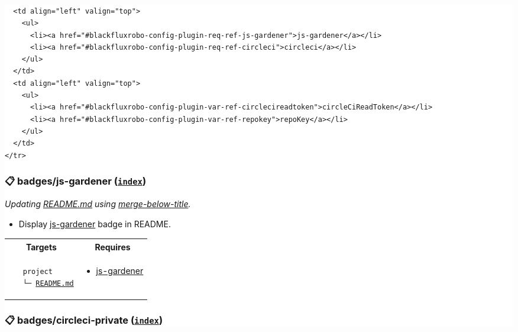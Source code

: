       <td align="left" valign="top">
        <ul>
          <li><a href="#blackfluxrobo-config-plugin-req-ref-js-gardener">js-gardener</a></li>
          <li><a href="#blackfluxrobo-config-plugin-req-ref-circleci">circleci</a></li>
        </ul>
      </td>
      <td align="left" valign="top">
        <ul>
          <li><a href="#blackfluxrobo-config-plugin-var-ref-circlecireadtoken">circleCiReadToken</a></li>
          <li><a href="#blackfluxrobo-config-plugin-var-ref-repokey">repoKey</a></li>
        </ul>
      </td>
    </tr>
  </tbody>
</table>

### :clipboard: <a name="blackfluxrobo-config-plugin-task-ref-badgesjs-gardener">badges/js-gardener</a> (<a href="#blackfluxrobo-config-plugin-task-idx-ref-badgesjs-gardener">`index`</a>)

_Updating <a href="#blackfluxrobo-config-plugin-target-ref-readmemd">README.md</a> using <a href="#blackfluxrobo-config-plugin-strat-ref-merge-below-title">merge-below-title</a>._

- Display [js-gardener](https://github.com/blackflux/js-gardener) badge in README.

<table>
  <tbody>
    <tr>
      <th>Targets</th>
      <th>Requires</th>
    </tr>
    <tr>
      <td align="left" valign="top">
        <ul>
<code>project</code><br/>
<code>└─&nbsp;<a href="#blackfluxrobo-config-plugin-target-ref-readmemd">README.md</a></code><br/>
        </ul>
      </td>
      <td align="left" valign="top">
        <ul>
          <li><a href="#blackfluxrobo-config-plugin-req-ref-js-gardener">js-gardener</a></li>
        </ul>
      </td>
    </tr>
  </tbody>
</table>

### :clipboard: <a name="blackfluxrobo-config-plugin-task-ref-badgescircleci-private">badges/circleci-private</a> (<a href="#blackfluxrobo-config-plugin-task-idx-ref-badgescircleci-private">`index`</a>)
